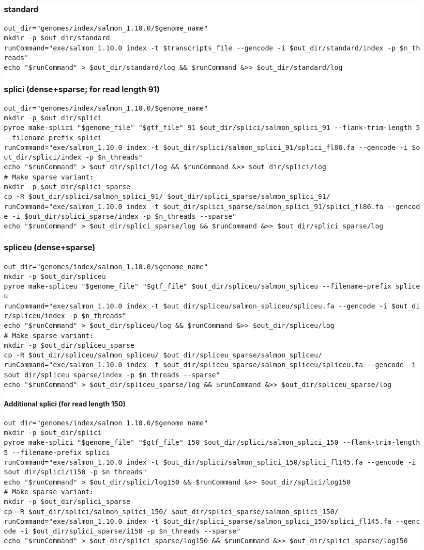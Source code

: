 ### standard

<pre>out_dir="genomes/index/salmon_1.10.0/$genome_name"
mkdir -p $out_dir/standard
runCommand="exe/salmon_1.10.0 index -t $transcripts_file --gencode -i $out_dir/standard/index -p $n_threads"
echo "$runCommand" > $out_dir/standard/log && $runCommand &>> $out_dir/standard/log</pre>

### splici (dense+sparse; for read length 91)

<pre>out_dir="genomes/index/salmon_1.10.0/$genome_name"
mkdir -p $out_dir/splici
pyroe make-splici "$genome_file" "$gtf_file" 91 $out_dir/splici/salmon_splici_91 --flank-trim-length 5 --filename-prefix splici
runCommand="exe/salmon_1.10.0 index -t $out_dir/splici/salmon_splici_91/splici_fl86.fa --gencode -i $out_dir/splici/index -p $n_threads"
echo "$runCommand" > $out_dir/splici/log && $runCommand &>> $out_dir/splici/log
# Make sparse variant:
mkdir -p $out_dir/splici_sparse
cp -R $out_dir/splici/salmon_splici_91/ $out_dir/splici_sparse/salmon_splici_91/
runCommand="exe/salmon_1.10.0 index -t $out_dir/splici_sparse/salmon_splici_91/splici_fl86.fa --gencode -i $out_dir/splici_sparse/index -p $n_threads --sparse"
echo "$runCommand" > $out_dir/splici_sparse/log && $runCommand &>> $out_dir/splici_sparse/log</pre>


### spliceu (dense+sparse)

<pre>out_dir="genomes/index/salmon_1.10.0/$genome_name"
mkdir -p $out_dir/spliceu
pyroe make-spliceu "$genome_file" "$gtf_file" $out_dir/spliceu/salmon_spliceu --filename-prefix spliceu
runCommand="exe/salmon_1.10.0 index -t $out_dir/spliceu/salmon_spliceu/spliceu.fa --gencode -i $out_dir/spliceu/index -p $n_threads"
echo "$runCommand" > $out_dir/spliceu/log && $runCommand &>> $out_dir/spliceu/log
# Make sparse variant:
mkdir -p $out_dir/spliceu_sparse
cp -R $out_dir/spliceu/salmon_spliceu/ $out_dir/spliceu_sparse/salmon_spliceu/
runCommand="exe/salmon_1.10.0 index -t $out_dir/spliceu_sparse/salmon_spliceu/spliceu.fa --gencode -i $out_dir/spliceu_sparse/index -p $n_threads --sparse"
echo "$runCommand" > $out_dir/spliceu_sparse/log && $runCommand &>> $out_dir/spliceu_sparse/log</pre>

#### Additional splici (for read length 150)

<pre>out_dir="genomes/index/salmon_1.10.0/$genome_name"
mkdir -p $out_dir/splici
pyroe make-splici "$genome_file" "$gtf_file" 150 $out_dir/splici/salmon_splici_150 --flank-trim-length 5 --filename-prefix splici
runCommand="exe/salmon_1.10.0 index -t $out_dir/splici/salmon_splici_150/splici_fl145.fa --gencode -i $out_dir/splici/i150 -p $n_threads"
echo "$runCommand" > $out_dir/splici/log150 && $runCommand &>> $out_dir/splici/log150
# Make sparse variant:
mkdir -p $out_dir/splici_sparse
cp -R $out_dir/splici/salmon_splici_150/ $out_dir/splici_sparse/salmon_splici_150/
runCommand="exe/salmon_1.10.0 index -t $out_dir/splici_sparse/salmon_splici_150/splici_fl145.fa --gencode -i $out_dir/splici_sparse/i150 -p $n_threads --sparse"
echo "$runCommand" > $out_dir/splici_sparse/log150 && $runCommand &>> $out_dir/splici_sparse/log150</pre>
